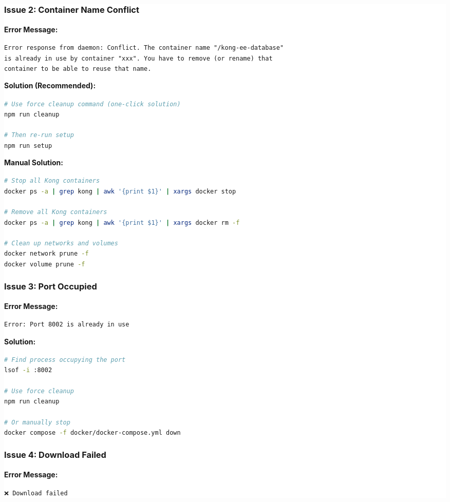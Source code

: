### Issue 2: Container Name Conflict

**Error Message:**
```
Error response from daemon: Conflict. The container name "/kong-ee-database" 
is already in use by container "xxx". You have to remove (or rename) that 
container to be able to reuse that name.
```

**Solution (Recommended):**
```bash
# Use force cleanup command (one-click solution)
npm run cleanup

# Then re-run setup
npm run setup
```

**Manual Solution:**
```bash
# Stop all Kong containers
docker ps -a | grep kong | awk '{print $1}' | xargs docker stop

# Remove all Kong containers
docker ps -a | grep kong | awk '{print $1}' | xargs docker rm -f

# Clean up networks and volumes
docker network prune -f
docker volume prune -f
```

### Issue 3: Port Occupied

**Error Message:**
```
Error: Port 8002 is already in use
```

**Solution:**
```bash
# Find process occupying the port
lsof -i :8002

# Use force cleanup
npm run cleanup

# Or manually stop
docker compose -f docker/docker-compose.yml down
```

### Issue 4: Download Failed

**Error Message:**
```
❌ Download failed
```
